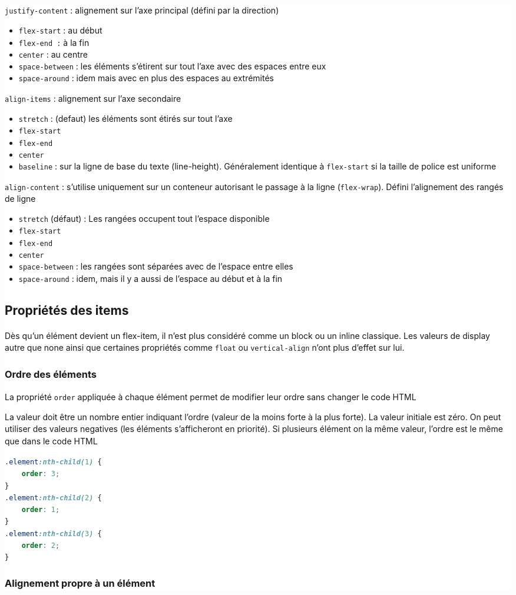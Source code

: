 `justify-content` : alignement sur l’axe principal (défini par la direction)

- `flex-start` : au début
- `flex-end :` à la fin
- `center` : au centre
- `space-between` : les éléments s’étirent sur tout l’axe avec des espaces entre eux
- `space-around` : idem mais avec en plus des espaces au extrémités

`align-items` : alignement sur l’axe secondaire

- `stretch` : (defaut) les éléments sont étirés sur tout l’axe
- `flex-start`
- `flex-end`
- `center`
- `baseline` : sur la ligne de base du texte (line-height). Généralement identique à `flex-start` si la taille de police est uniforme

`align-content` : s’utilise uniquement sur un conteneur autorisant le passage à la ligne (`flex-wrap`). Défini l’alignement des rangés de ligne

- `stretch` (défaut) : Les rangées occupent tout l’espace disponible
- `flex-start`
- `flex-end`
- `center`
- `space-between` : les rangées sont séparées avec de l’espace entre elles
- `space-around` : idem, mais il y a aussi de l’espace au début et à la fin

## Propriétés des items

Dès qu’un élément devient un flex-item, il n’est plus considéré comme un block ou un inline classique. Les valeurs de display autre que none ainsi que certaines propriétés comme `float` ou `vertical-align` n’ont plus d’effet sur lui.

### Ordre des éléments

La propriété `order` appliquée à chaque élément permet de modifier leur ordre sans changer le code HTML

La valeur doit être un nombre entier indiquant l’ordre (valeur de la moins forte à la plus forte). La valeur initiale est zéro. On peut utiliser des valeurs negatives (les éléments s’afficheront en priorité). Si plusieurs élément on la même valeur, l’ordre est le même que dans le code HTML

```css
.element:nth-child(1) {
	order: 3;
}
.element:nth-child(2) {
	order: 1;
}
.element:nth-child(3) {
	order: 2;
}
```

### Alignement propre à un élément
